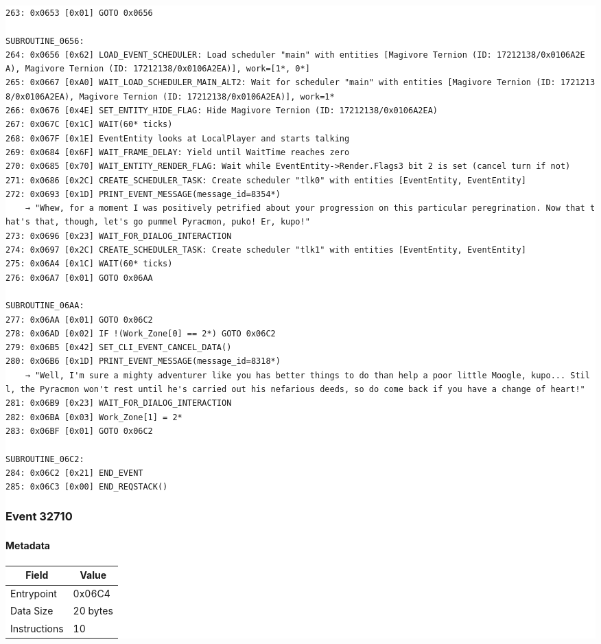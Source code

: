 ```
263: 0x0653 [0x01] GOTO 0x0656

SUBROUTINE_0656:
264: 0x0656 [0x62] LOAD_EVENT_SCHEDULER: Load scheduler "main" with entities [Magivore Ternion (ID: 17212138/0x0106A2EA), Magivore Ternion (ID: 17212138/0x0106A2EA)], work=[1*, 0*]
265: 0x0667 [0xA0] WAIT_LOAD_SCHEDULER_MAIN_ALT2: Wait for scheduler "main" with entities [Magivore Ternion (ID: 17212138/0x0106A2EA), Magivore Ternion (ID: 17212138/0x0106A2EA)], work=1*
266: 0x0676 [0x4E] SET_ENTITY_HIDE_FLAG: Hide Magivore Ternion (ID: 17212138/0x0106A2EA)
267: 0x067C [0x1C] WAIT(60* ticks)
268: 0x067F [0x1E] EventEntity looks at LocalPlayer and starts talking
269: 0x0684 [0x6F] WAIT_FRAME_DELAY: Yield until WaitTime reaches zero
270: 0x0685 [0x70] WAIT_ENTITY_RENDER_FLAG: Wait while EventEntity->Render.Flags3 bit 2 is set (cancel turn if not)
271: 0x0686 [0x2C] CREATE_SCHEDULER_TASK: Create scheduler "tlk0" with entities [EventEntity, EventEntity]
272: 0x0693 [0x1D] PRINT_EVENT_MESSAGE(message_id=8354*)
    → "Whew, for a moment I was positively petrified about your progression on this particular peregrination. Now that that's that, though, let's go pummel Pyracmon, puko! Er, kupo!"
273: 0x0696 [0x23] WAIT_FOR_DIALOG_INTERACTION
274: 0x0697 [0x2C] CREATE_SCHEDULER_TASK: Create scheduler "tlk1" with entities [EventEntity, EventEntity]
275: 0x06A4 [0x1C] WAIT(60* ticks)
276: 0x06A7 [0x01] GOTO 0x06AA

SUBROUTINE_06AA:
277: 0x06AA [0x01] GOTO 0x06C2
278: 0x06AD [0x02] IF !(Work_Zone[0] == 2*) GOTO 0x06C2
279: 0x06B5 [0x42] SET_CLI_EVENT_CANCEL_DATA()
280: 0x06B6 [0x1D] PRINT_EVENT_MESSAGE(message_id=8318*)
    → "Well, I'm sure a mighty adventurer like you has better things to do than help a poor little Moogle, kupo... Still, the Pyracmon won't rest until he's carried out his nefarious deeds, so do come back if you have a change of heart!"
281: 0x06B9 [0x23] WAIT_FOR_DIALOG_INTERACTION
282: 0x06BA [0x03] Work_Zone[1] = 2*
283: 0x06BF [0x01] GOTO 0x06C2

SUBROUTINE_06C2:
284: 0x06C2 [0x21] END_EVENT
285: 0x06C3 [0x00] END_REQSTACK()
```

### Event 32710

#### Metadata

| Field        | Value    |
|--------------|----------|
| Entrypoint   | 0x06C4   |
| Data Size    | 20 bytes |
| Instructions | 10       |
